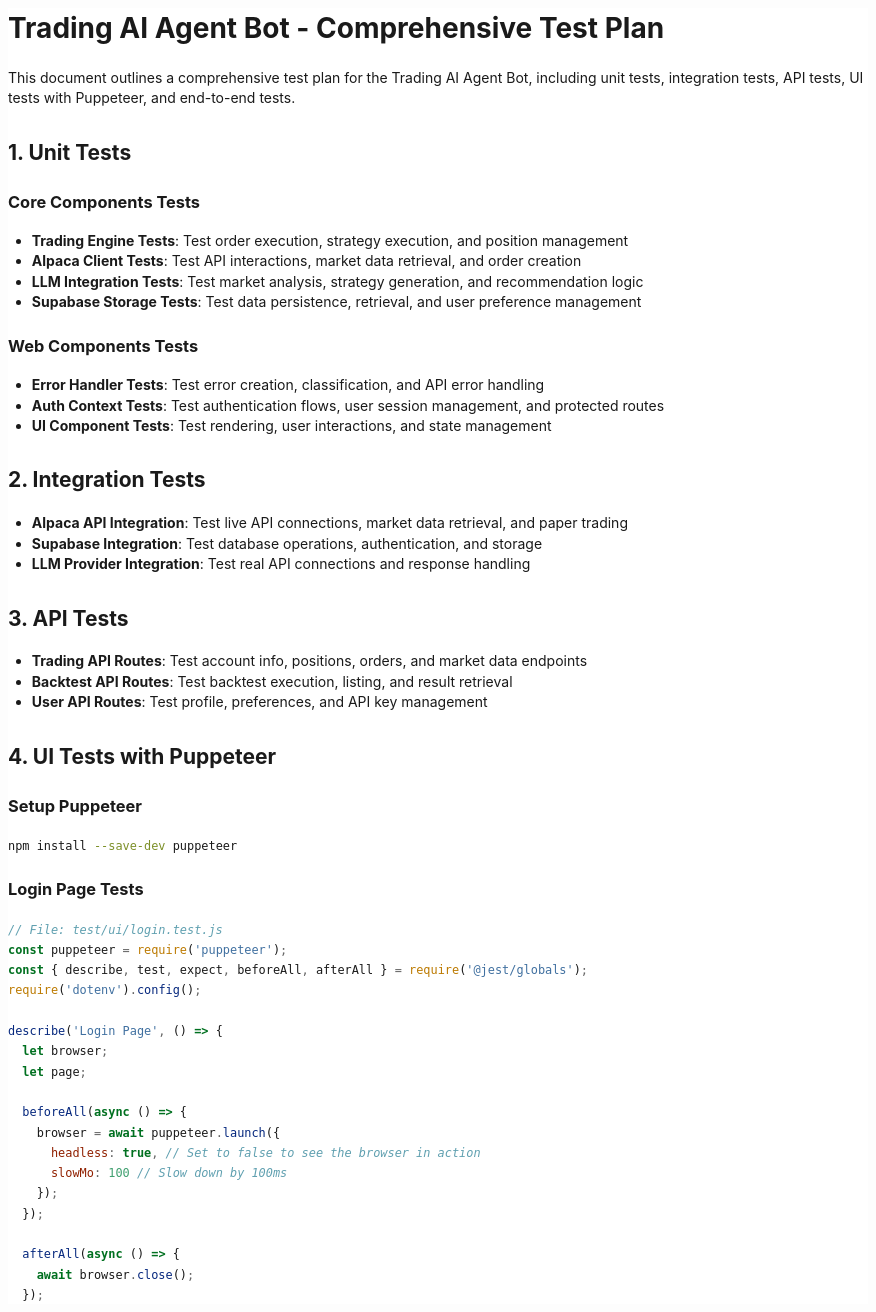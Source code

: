 # Trading AI Agent Bot - Comprehensive Test Plan

This document outlines a comprehensive test plan for the Trading AI Agent Bot, including unit tests, integration tests, API tests, UI tests with Puppeteer, and end-to-end tests.

## 1. Unit Tests

### Core Components Tests

- **Trading Engine Tests**: Test order execution, strategy execution, and position management
- **Alpaca Client Tests**: Test API interactions, market data retrieval, and order creation
- **LLM Integration Tests**: Test market analysis, strategy generation, and recommendation logic
- **Supabase Storage Tests**: Test data persistence, retrieval, and user preference management

### Web Components Tests

- **Error Handler Tests**: Test error creation, classification, and API error handling
- **Auth Context Tests**: Test authentication flows, user session management, and protected routes
- **UI Component Tests**: Test rendering, user interactions, and state management

## 2. Integration Tests

- **Alpaca API Integration**: Test live API connections, market data retrieval, and paper trading
- **Supabase Integration**: Test database operations, authentication, and storage
- **LLM Provider Integration**: Test real API connections and response handling

## 3. API Tests

- **Trading API Routes**: Test account info, positions, orders, and market data endpoints
- **Backtest API Routes**: Test backtest execution, listing, and result retrieval
- **User API Routes**: Test profile, preferences, and API key management

## 4. UI Tests with Puppeteer

### Setup Puppeteer

```bash
npm install --save-dev puppeteer
```

### Login Page Tests

```javascript
// File: test/ui/login.test.js
const puppeteer = require('puppeteer');
const { describe, test, expect, beforeAll, afterAll } = require('@jest/globals');
require('dotenv').config();

describe('Login Page', () => {
  let browser;
  let page;
  
  beforeAll(async () => {
    browser = await puppeteer.launch({
      headless: true, // Set to false to see the browser in action
      slowMo: 100 // Slow down by 100ms
    });
  });
  
  afterAll(async () => {
    await browser.close();
  });
```